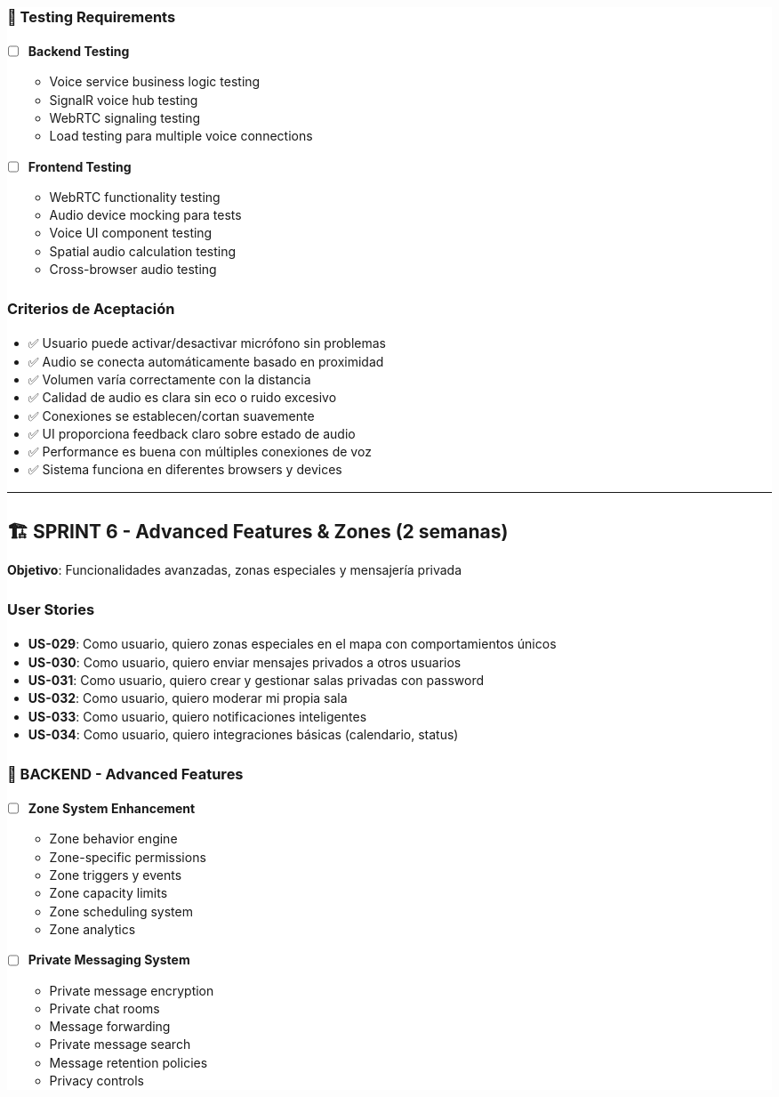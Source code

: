 ### **🧪 Testing Requirements**
- [ ] **Backend Testing**
  - Voice service business logic testing
  - SignalR voice hub testing
  - WebRTC signaling testing
  - Load testing para multiple voice connections

- [ ] **Frontend Testing**
  - WebRTC functionality testing
  - Audio device mocking para tests
  - Voice UI component testing
  - Spatial audio calculation testing
  - Cross-browser audio testing

### **Criterios de Aceptación**
- ✅ Usuario puede activar/desactivar micrófono sin problemas
- ✅ Audio se conecta automáticamente basado en proximidad
- ✅ Volumen varía correctamente con la distancia
- ✅ Calidad de audio es clara sin eco o ruido excesivo
- ✅ Conexiones se establecen/cortan suavemente
- ✅ UI proporciona feedback claro sobre estado de audio
- ✅ Performance es buena con múltiples conexiones de voz
- ✅ Sistema funciona en diferentes browsers y devices

---

## 🏗️ SPRINT 6 - Advanced Features & Zones (2 semanas)
**Objetivo**: Funcionalidades avanzadas, zonas especiales y mensajería privada

### **User Stories**
- **US-029**: Como usuario, quiero zonas especiales en el mapa con comportamientos únicos
- **US-030**: Como usuario, quiero enviar mensajes privados a otros usuarios
- **US-031**: Como usuario, quiero crear y gestionar salas privadas con password
- **US-032**: Como usuario, quiero moderar mi propia sala
- **US-033**: Como usuario, quiero notificaciones inteligentes
- **US-034**: Como usuario, quiero integraciones básicas (calendario, status)

### **🔧 BACKEND - Advanced Features**
- [ ] **Zone System Enhancement**
  - Zone behavior engine
  - Zone-specific permissions
  - Zone triggers y events
  - Zone capacity limits
  - Zone scheduling system
  - Zone analytics

- [ ] **Private Messaging System**
  - Private message encryption
  - Private chat rooms
  - Message forwarding
  - Private message search
  - Message retention policies
  - Privacy controls
